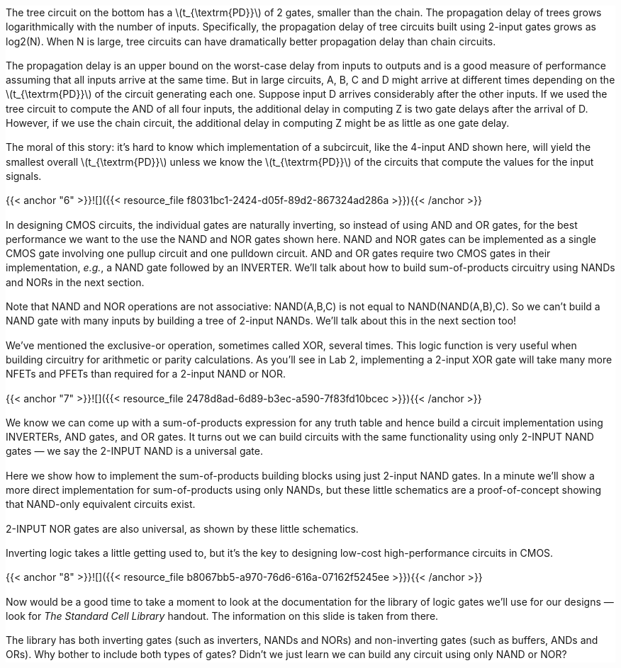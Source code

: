 The tree circuit on the bottom has a \\(t\_{\\textrm{PD}}\\) of 2 gates, smaller than the chain. The propagation delay of trees grows logarithmically with the number of inputs. Specifically, the propagation delay of tree circuits built using 2-input gates grows as log2(N). When N is large, tree circuits can have dramatically better propagation delay than chain circuits.

The propagation delay is an upper bound on the worst-case delay from inputs to outputs and is a good measure of performance assuming that all inputs arrive at the same time. But in large circuits, A, B, C and D might arrive at different times depending on the \\(t\_{\\textrm{PD}}\\) of the circuit generating each one. Suppose input D arrives considerably after the other inputs. If we used the tree circuit to compute the AND of all four inputs, the additional delay in computing Z is two gate delays after the arrival of D. However, if we use the chain circuit, the additional delay in computing Z might be as little as one gate delay.

The moral of this story: it’s hard to know which implementation of a subcircuit, like the 4-input AND shown here, will yield the smallest overall \\(t\_{\\textrm{PD}}\\) unless we know the \\(t\_{\\textrm{PD}}\\) of the circuits that compute the values for the input signals.

{{< anchor "6" >}}![]({{< resource_file f8031bc1-2424-d05f-89d2-867324ad286a >}}){{< /anchor >}}

In designing CMOS circuits, the individual gates are naturally inverting, so instead of using AND and OR gates, for the best performance we want to the use the NAND and NOR gates shown here. NAND and NOR gates can be implemented as a single CMOS gate involving one pullup circuit and one pulldown circuit. AND and OR gates require two CMOS gates in their implementation, _e.g._, a NAND gate followed by an INVERTER. We’ll talk about how to build sum-of-products circuitry using NANDs and NORs in the next section.

Note that NAND and NOR operations are not associative: NAND(A,B,C) is not equal to NAND(NAND(A,B),C). So we can’t build a NAND gate with many inputs by building a tree of 2-input NANDs. We’ll talk about this in the next section too!

We’ve mentioned the exclusive-or operation, sometimes called XOR, several times. This logic function is very useful when building circuitry for arithmetic or parity calculations. As you’ll see in Lab 2, implementing a 2-input XOR gate will take many more NFETs and PFETs than required for a 2-input NAND or NOR.

{{< anchor "7" >}}![]({{< resource_file 2478d8ad-6d89-b3ec-a590-7f83fd10bcec >}}){{< /anchor >}}

We know we can come up with a sum-of-products expression for any truth table and hence build a circuit implementation using INVERTERs, AND gates, and OR gates. It turns out we can build circuits with the same functionality using only 2-INPUT NAND gates — we say the 2-INPUT NAND is a universal gate.

Here we show how to implement the sum-of-products building blocks using just 2-input NAND gates. In a minute we’ll show a more direct implementation for sum-of-products using only NANDs, but these little schematics are a proof-of-concept showing that NAND-only equivalent circuits exist.

2-INPUT NOR gates are also universal, as shown by these little schematics.

Inverting logic takes a little getting used to, but it’s the key to designing low-cost high-performance circuits in CMOS.

{{< anchor "8" >}}![]({{< resource_file b8067bb5-a970-76d6-616a-07162f5245ee >}}){{< /anchor >}}

Now would be a good time to take a moment to look at the documentation for the library of logic gates we’ll use for our designs — look for _The Standard Cell Library_ handout. The information on this slide is taken from there.

The library has both inverting gates (such as inverters, NANDs and NORs) and non-inverting gates (such as buffers, ANDs and ORs). Why bother to include both types of gates? Didn’t we just learn we can build any circuit using only NAND or NOR?
